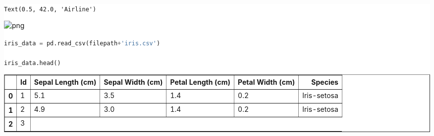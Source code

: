 


    Text(0.5, 42.0, 'Airline')




    
![png](/Datavisualization_files/Datavisualization_17_1.png)
    



```python
iris_data = pd.read_csv(filepath+'iris.csv')

iris_data.head()
```




<div>
<style scoped>
    .dataframe tbody tr th:only-of-type {
        vertical-align: middle;
    }

    .dataframe tbody tr th {
        vertical-align: top;
    }

    .dataframe thead th {
        text-align: right;
    }
</style>
<table border="1" class="dataframe">
  <thead>
    <tr style="text-align: right;">
      <th></th>
      <th>Id</th>
      <th>Sepal Length (cm)</th>
      <th>Sepal Width (cm)</th>
      <th>Petal Length (cm)</th>
      <th>Petal Width (cm)</th>
      <th>Species</th>
    </tr>
  </thead>
  <tbody>
    <tr>
      <th>0</th>
      <td>1</td>
      <td>5.1</td>
      <td>3.5</td>
      <td>1.4</td>
      <td>0.2</td>
      <td>Iris-setosa</td>
    </tr>
    <tr>
      <th>1</th>
      <td>2</td>
      <td>4.9</td>
      <td>3.0</td>
      <td>1.4</td>
      <td>0.2</td>
      <td>Iris-setosa</td>
    </tr>
    <tr>
      <th>2</th>
      <td>3</td>